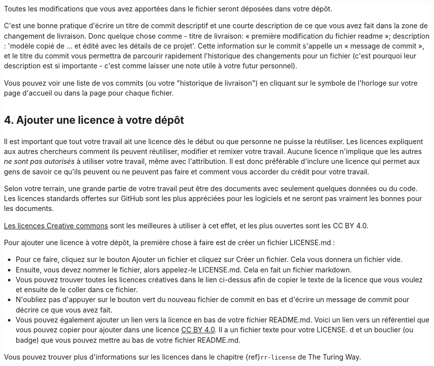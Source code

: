 Toutes les modifications que vous avez apportées dans le fichier seront déposées dans votre dépôt.

C'est une bonne pratique d'écrire un titre de commit descriptif et une courte description de ce que vous avez fait dans la zone de changement de livraison. Donc quelque chose comme - titre de livraison: « première modification du fichier readme »; description : 'modèle copié de … et édité avec les détails de ce projet'. Cette information sur le commit s'appelle un « message de commit », et le titre du commit vous permettra de parcourir rapidement l'historique des changements pour un fichier (c'est pourquoi leur description est si importante - c'est comme laisser une note utile à votre futur personnel).

Vous pouvez voir une liste de vos commits (ou votre "historique de livraison") en cliquant sur le symbole de l'horloge sur votre page d'accueil ou dans la page pour chaque fichier.

## 4. Ajouter une licence à votre dépôt

Il est important que tout votre travail ait une licence dès le début ou que personne ne puisse la réutiliser. Les licences expliquent aux autres chercheurs comment ils peuvent réutiliser, modifier et remixer votre travail. Aucune licence n'implique que les autres *ne sont pas autorisés* à utiliser votre travail, même avec l'attribution. Il est donc préférable d'inclure une licence qui permet aux gens de savoir ce qu'ils peuvent ou ne peuvent pas faire et comment vous accorder du crédit pour votre travail.

Selon votre terrain, une grande partie de votre travail peut être des documents avec seulement quelques données ou du code. Les licences standards offertes sur GitHub sont les plus appréciées pour les logiciels et ne seront pas vraiment les bonnes pour les documents.

[Les licences Creative commons](https://creativecommons.org/licenses/) sont les meilleures à utiliser à cet effet, et les plus ouvertes sont les CC BY 4.0.

Pour ajouter une licence à votre dépôt, la première chose à faire est de créer un fichier LICENSE.md :

* Pour ce faire, cliquez sur le bouton Ajouter un fichier et cliquez sur Créer un fichier. Cela vous donnera un fichier vide.
* Ensuite, vous devez nommer le fichier, alors appelez-le LICENSE.md. Cela en fait un fichier markdown.
* Vous pouvez trouver toutes les licences créatives dans le lien ci-dessus afin de copier le texte de la licence que vous voulez et ensuite de le coller dans ce fichier.
* N'oubliez pas d'appuyer sur le bouton vert du nouveau fichier de commit en bas et d'écrire un message de commit pour décrire ce que vous avez fait.
* Vous pouvez également ajouter un lien vers la licence en bas de votre fichier README.md. Voici un lien vers un référentiel que vous pouvez copier pour ajouter dans une licence [CC BY 4.0](https://github.com/santisoler/cc-licenses). Il a un fichier texte pour votre LICENSE. d et un bouclier (ou badge) que vous pouvez mettre au bas de votre fichier README.md.

Vous pouvez trouver plus d'informations sur les licences dans le chapitre {ref}`rr-license` de The Turing Way.
